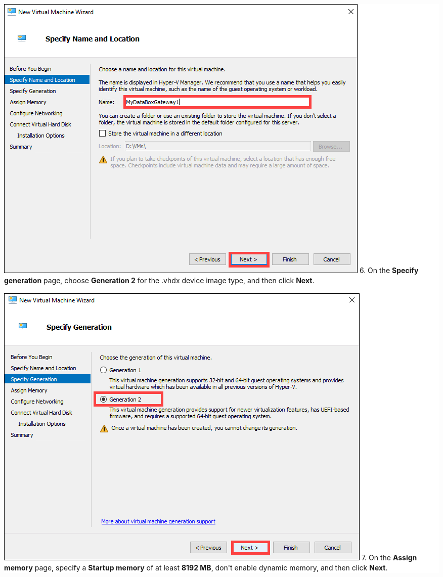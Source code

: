    ![](./media/data-box-gateway-deploy-provision-hyperv/image3.png)
6. On the **Specify generation** page, choose **Generation 2** for the .vhdx device image type, and then click **Next**.    

   ![](./media/data-box-gateway-deploy-provision-hyperv/image4.png)
7. On the **Assign memory** page, specify a **Startup memory** of at least **8192 MB**, don't enable dynamic memory, and then click **Next**.
